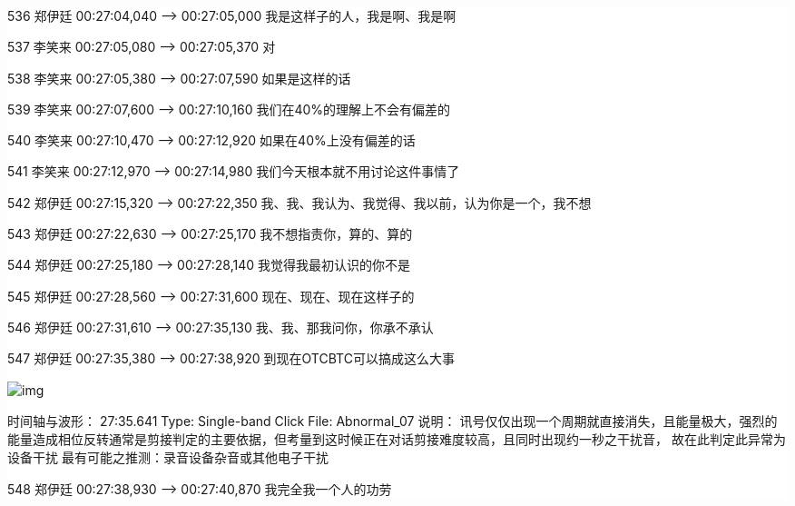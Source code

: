 536 郑伊廷
00:27:04,040 –> 00:27:05,000
我是这样子的人，我是啊、我是啊

537 李笑来
00:27:05,080 –> 00:27:05,370
对

538 李笑来
00:27:05,380 –> 00:27:07,590
如果是这样的话

539 李笑来
00:27:07,600 –> 00:27:10,160
我们在40%的理解上不会有偏差的

540 李笑来
00:27:10,470 –> 00:27:12,920
如果在40%上没有偏差的话

541 李笑来
00:27:12,970 –> 00:27:14,980
我们今天根本就不用讨论这件事情了

542 郑伊廷
00:27:15,320 –> 00:27:22,350
我、我、我认为、我觉得、我以前，认为你是一个，我不想

543 郑伊廷
00:27:22,630 –> 00:27:25,170
我不想指责你，算的、算的

544 郑伊廷
00:27:25,180 –> 00:27:28,140
我觉得我最初认识的你不是

545 郑伊廷
00:27:28,560 –> 00:27:31,600
现在、现在、现在这样子的

546 郑伊廷
00:27:31,610 –> 00:27:35,130
我、我、那我问你，你承不承认

547 郑伊廷
00:27:35,380 –> 00:27:38,920
到现在OTCBTC可以搞成这么大事

![img](https://tva1.sinaimg.cn/large/006tNbRwgy1g9z14dhoduj30jv0d7q3g.jpg)

时间轴与波形： 27:35.641 Type: Single-band Click File: Abnormal_07
说明： 讯号仅仅出现一个周期就直接消失，且能量极大，强烈的能量造成相位反转通常是剪接判定的主要依据，但考量到这时候正在对话剪接难度较高，且同时出现约一秒之干扰音， 故在此判定此异常为设备干扰
最有可能之推测：录音设备杂音或其他电子干扰

548 郑伊廷
00:27:38,930 –> 00:27:40,870
我完全我一个人的功劳
